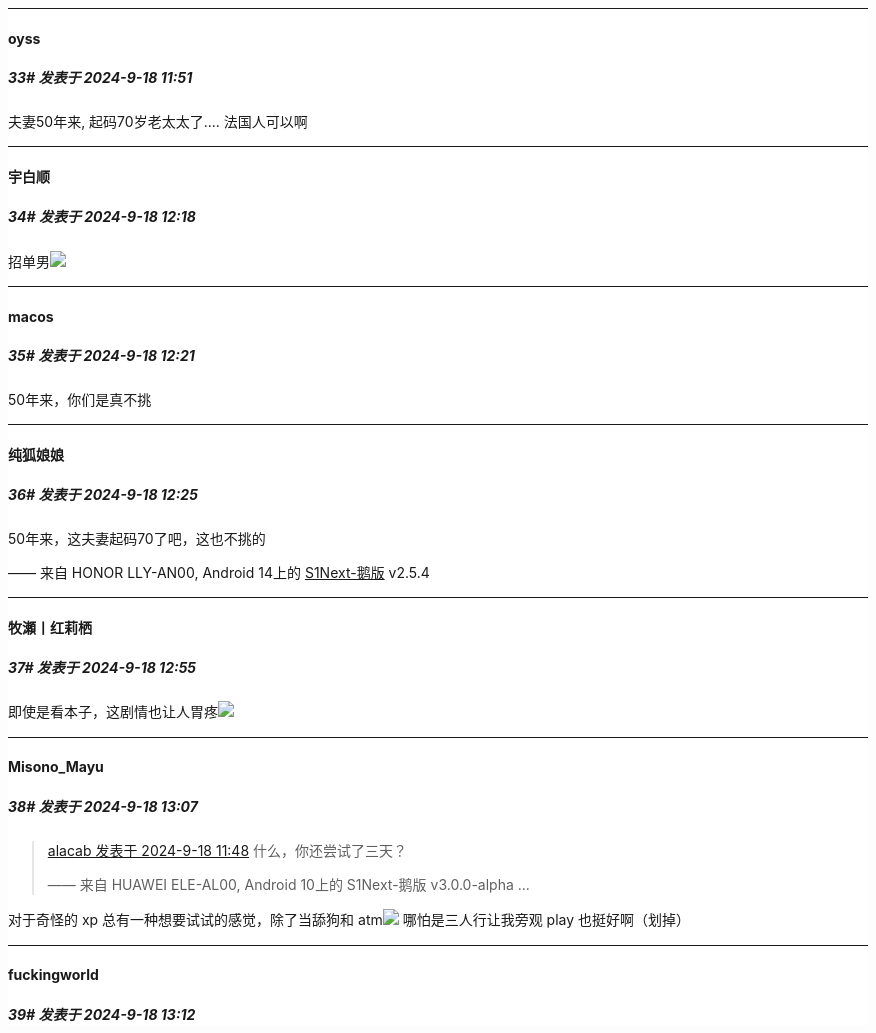 *****

####  oyss  
##### 33#       发表于 2024-9-18 11:51

夫妻50年来, 起码70岁老太太了.... 法国人可以啊

*****

####  宇白顺  
##### 34#       发表于 2024-9-18 12:18

招单男<img src="https://static.saraba1st.com/image/smiley/face2017/067.png" referrerpolicy="no-referrer">

*****

####  macos  
##### 35#       发表于 2024-9-18 12:21

50年来，你们是真不挑

*****

####  纯狐娘娘  
##### 36#       发表于 2024-9-18 12:25

50年来，这夫妻起码70了吧，这也不挑的

—— 来自 HONOR LLY-AN00, Android 14上的 [S1Next-鹅版](https://github.com/ykrank/S1-Next/releases) v2.5.4

*****

####  牧瀬丨红莉栖  
##### 37#       发表于 2024-9-18 12:55

即使是看本子，这剧情也让人胃疼<img src="https://static.saraba1st.com/image/smiley/face2017/091.png" referrerpolicy="no-referrer">

*****

####  Misono_Mayu  
##### 38#       发表于 2024-9-18 13:07

<blockquote><a href="httphttps://bbs.saraba1st.com/2b/forum.php?mod=redirect&amp;goto=findpost&amp;pid=66234153&amp;ptid=2199752" target="_blank">alacab 发表于 2024-9-18 11:48</a>
什么，你还尝试了三天？

—— 来自 HUAWEI ELE-AL00, Android 10上的 S1Next-鹅版 v3.0.0-alpha ...</blockquote>
对于奇怪的 xp 总有一种想要试试的感觉，除了当舔狗和 atm<img src="https://static.saraba1st.com/image/smiley/face2017/044.png" referrerpolicy="no-referrer"> 哪怕是三人行让我旁观 play 也挺好啊（划掉）

*****

####  fuckingworld  
##### 39#       发表于 2024-9-18 13:12
